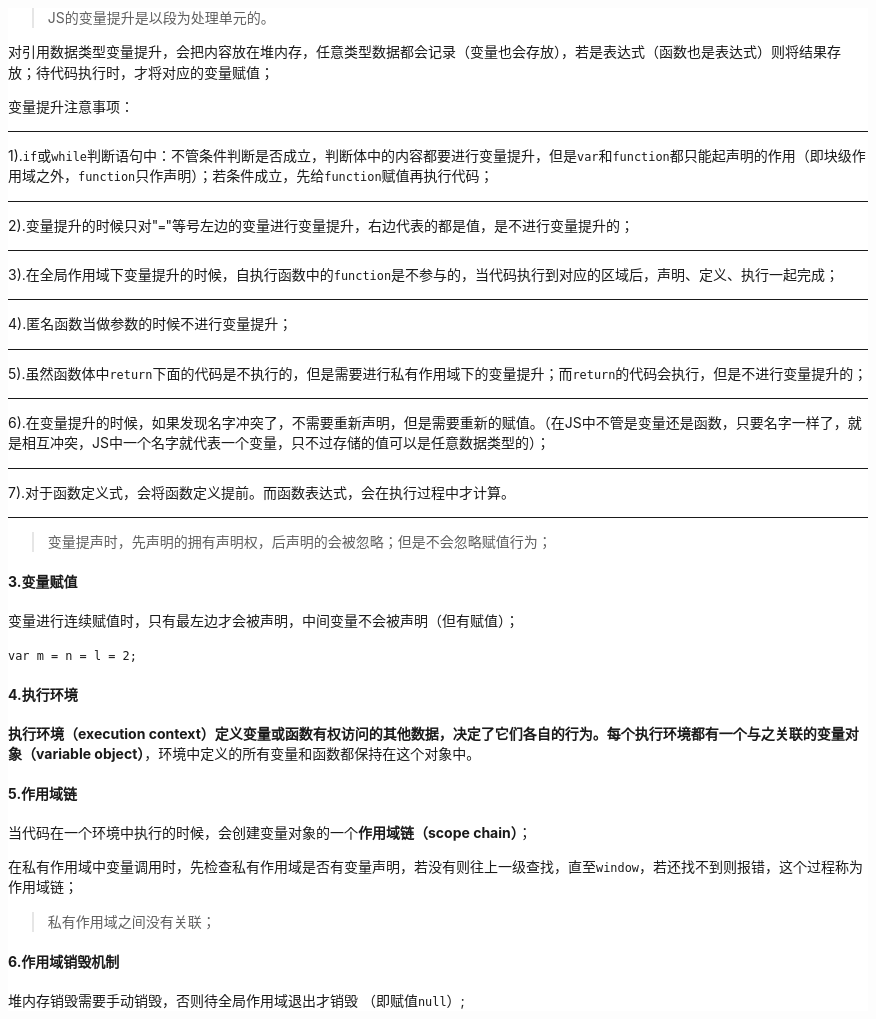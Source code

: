 > JS的变量提升是以段为处理单元的。

对引用数据类型变量提升，会把内容放在堆内存，任意类型数据都会记录（变量也会存放），若是表达式（函数也是表达式）则将结果存放；待代码执行时，才将对应的变量赋值；

变量提升注意事项：

- --

1).`if`或`while`判断语句中：不管条件判断是否成立，判断体中的内容都要进行变量提升，但是`var`和`function`都只能起声明的作用（即块级作用域之外，`function`只作声明）；若条件成立，先给`function`赋值再执行代码；

- --

2).变量提升的时候只对"`=`"等号左边的变量进行变量提升，右边代表的都是值，是不进行变量提升的；

- --

3).在全局作用域下变量提升的时候，自执行函数中的`function`是不参与的，当代码执行到对应的区域后，声明、定义、执行一起完成；

- --

4).匿名函数当做参数的时候不进行变量提升；

- --

5).虽然函数体中`return`下面的代码是不执行的，但是需要进行私有作用域下的变量提升；而`return`的代码会执行，但是不进行变量提升的；

- --

6).在变量提升的时候，如果发现名字冲突了，不需要重新声明，但是需要重新的赋值。（在JS中不管是变量还是函数，只要名字一样了，就是相互冲突，JS中一个名字就代表一个变量，只不过存储的值可以是任意数据类型的）；

- --

7).对于函数定义式，会将函数定义提前。而函数表达式，会在执行过程中才计算。

- -- 

> 变量提声时，先声明的拥有声明权，后声明的会被忽略；但是不会忽略赋值行为；

#### 3.变量赋值

变量进行连续赋值时，只有最左边才会被声明，中间变量不会被声明（但有赋值）； 

`var m = n = l = 2;`

#### 4.执行环境

**执行环境（execution context）**定义变量或函数有权访问的其他数据，决定了它们各自的行为。每个执行环境都有一个与之关联的**变量对象（variable object）**，环境中定义的所有变量和函数都保持在这个对象中。

#### 5.作用域链

当代码在一个环境中执行的时候，会创建变量对象的一个**作用域链（scope chain）**；

在私有作用域中变量调用时，先检查私有作用域是否有变量声明，若没有则往上一级查找，直至`window`，若还找不到则报错，这个过程称为作用域链；

> 私有作用域之间没有关联；

#### 6.作用域销毁机制

堆内存销毁需要手动销毁，否则待全局作用域退出才销毁 （即赋值`null`）;
